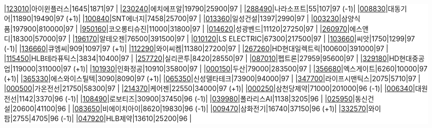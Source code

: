 |[123010](https://finance.daum.net/quotes/A123010)|아이윈플러스|1645|1871|97 |
|[230240](https://finance.daum.net/quotes/A230240)|에치에프알|19790|25900|97 |
|[288490](https://finance.daum.net/quotes/A288490)|나라소프트|55|107|97 (-1)|
|[008830](https://finance.daum.net/quotes/A008830)|대동기어|11890|19490|97 (+1)|
|[100840](https://finance.daum.net/quotes/A100840)|SNT에너지|7458|25700|97 |
|[013360](https://finance.daum.net/quotes/A013360)|일성건설|1397|2990|97 |
|[003230](https://finance.daum.net/quotes/A003230)|삼양식품|197900|810000|97 |
|[950160](https://finance.daum.net/quotes/A950160)|코오롱티슈진|11000|31800|97 |
|[014620](https://finance.daum.net/quotes/A014620)|성광벤드|11120|27250|97 |
|[260970](https://finance.daum.net/quotes/A260970)|에스앤디|18300|57000|97 |
|[196170](https://finance.daum.net/quotes/A196170)|알테오젠|76500|391500|97 |
|[010120](https://finance.daum.net/quotes/A010120)|LS ELECTRIC|67300|217500|97 |
|[103660](https://finance.daum.net/quotes/A103660)|씨앗|1750|1299|97 (-1)|
|[136660](https://finance.daum.net/quotes/A136660)|큐엠씨|909|1097|97 (+1)|
|[112290](https://finance.daum.net/quotes/A112290)|와이씨켐|11380|27200|97 |
|[267260](https://finance.daum.net/quotes/A267260)|HD현대일렉트릭|100600|391000|97 |
|[115450](https://finance.daum.net/quotes/A115450)|HLB테라퓨틱스|3834|10400|97 |
|[257720](https://finance.daum.net/quotes/A257720)|실리콘투|8420|28550|97 |
|[087010](https://finance.daum.net/quotes/A087010)|펩트론|27959|95600|97 |
|[329180](https://finance.daum.net/quotes/A329180)|HD현대중공업|119000|311000|97 (+1)|
|[101930](https://finance.daum.net/quotes/A101930)|인화정공|10910|35800|97 |
|[000150](https://finance.daum.net/quotes/A000150)|두산|79000|283500|97 |
|[356680](https://finance.daum.net/quotes/A356680)|엑스게이트|6260|10000|97 (+1)|
|[365330](https://finance.daum.net/quotes/A365330)|에스와이스틸텍|3090|8090|97 (+1)|
|[065350](https://finance.daum.net/quotes/A065350)|신성델타테크|73900|94000|97 |
|[347700](https://finance.daum.net/quotes/A347700)|라이프시맨틱스|2075|5710|97 |
|[000500](https://finance.daum.net/quotes/A000500)|가온전선|21750|58300|97 |
|[214370](https://finance.daum.net/quotes/A214370)|케어젠|22550|34000|97 (+1)|
|[000250](https://finance.daum.net/quotes/A000250)|삼천당제약|71000|201000|96 (-1)|
|[006340](https://finance.daum.net/quotes/A006340)|대원전선|1142|3370|96 (-1)|
|[108490](https://finance.daum.net/quotes/A108490)|로보티즈|30900|37450|96 (-1)|
|[039980](https://finance.daum.net/quotes/A039980)|폴라리스AI|1138|3205|96 |
|[025950](https://finance.daum.net/quotes/A025950)|동신건설|20600|41100|96 |
|[083650](https://finance.daum.net/quotes/A083650)|비에이치아이|8620|19830|96 (-1)|
|[009470](https://finance.daum.net/quotes/A009470)|삼화전기|16740|37150|96 (+1)|
|[332570](https://finance.daum.net/quotes/A332570)|와이팜|2755|4705|96 (-1)|
|[047920](https://finance.daum.net/quotes/A047920)|HLB제약|13610|25200|96 |